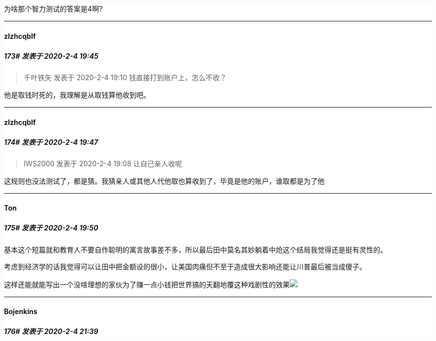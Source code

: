 


为啥那个智力测试的答案是4啊?







-----

####  zlzhcqblf  
##### 173#       发表于 2020-2-4 19:45



<blockquote>千叶铁矢 发表于 2020-2-4 19:10
钱直接打到账户上，怎么不收？</blockquote>
他是取钱时死的，我理解是从取钱算他收到吧。







-----

####  zlzhcqblf  
##### 174#       发表于 2020-2-4 19:47



<blockquote>IWS2000 发表于 2020-2-4 19:08
让自己亲人收呢</blockquote>
这规则也没法测试了，都是猜。我猜亲人或其他人代他取也算收到了，毕竟是他的账户，谁取都是为了他







-----

####  Ton  
##### 175#       发表于 2020-2-4 19:50




基本这个短篇就和教育人不要自作聪明的寓言故事差不多，所以最后田中莫名其妙躺着中炝这个结局我觉得还是挺有灵性的。

考虑到经济学的话我觉得可以让田中把金额设的很小，让美国肉痛但不至于造成很大影响还能让川普最后被当成傻子。

这样还能就能写出一个没啥理想的家伙为了赚一点小钱把世界搞的天翻地覆这种戏剧性的效果<img src="https://static.saraba1st.com/image/smiley/face2017/048.png" referrerpolicy="no-referrer">







-----

####  Bojenkins  
##### 176#       发表于 2020-2-4 21:39
